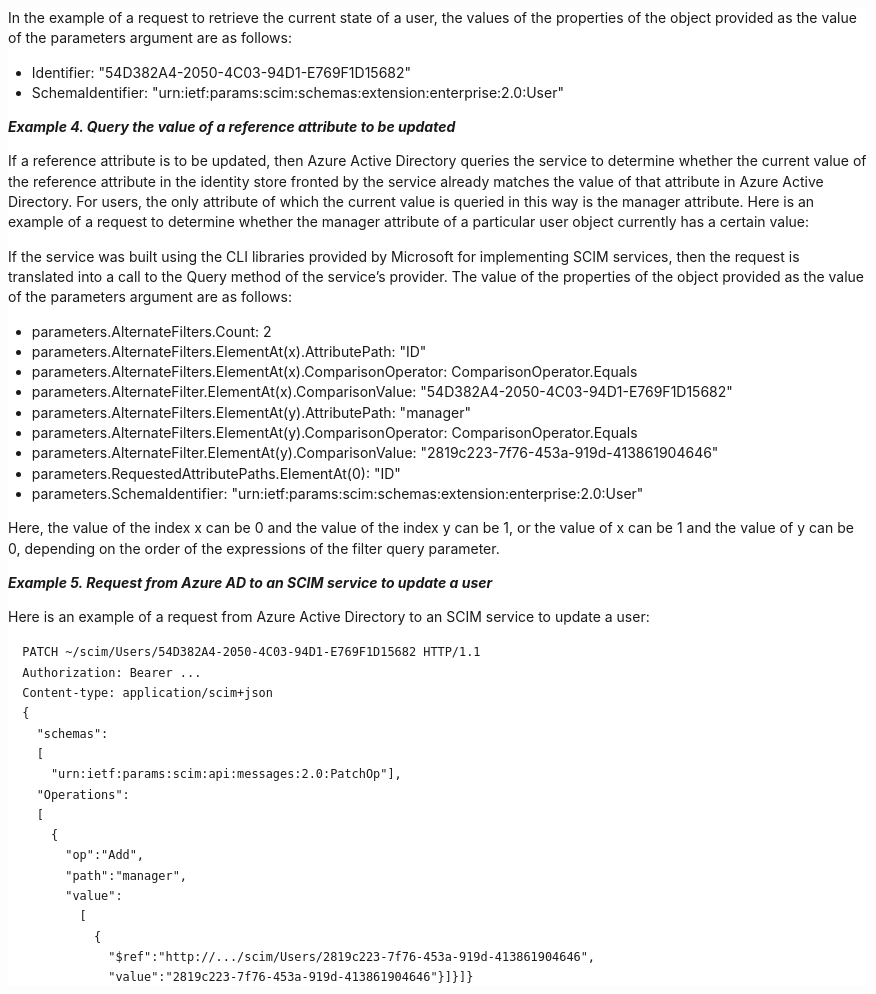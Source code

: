In the example of a request to retrieve the current state of a user, the values of the properties of the object provided as the value of the parameters argument are as follows: 
  
* Identifier: "54D382A4-2050-4C03-94D1-E769F1D15682"
* SchemaIdentifier: "urn:ietf:params:scim:schemas:extension:enterprise:2.0:User"

***Example 4. Query the value of a reference attribute to be updated*** 

If a reference attribute is to be updated, then Azure Active Directory queries the service to determine whether the current value of the reference attribute in the identity store fronted by the service already matches the value of that attribute in Azure Active Directory. For users, the only attribute of which the current value is queried in this way is the manager attribute. Here is an example of a request to determine whether the manager attribute of a particular user object currently has a certain value: 

If the service was built using the CLI libraries provided by Microsoft for implementing SCIM services, then the request is translated into a call to the Query method of the service’s provider. The value of the properties of the object provided as the value of the parameters argument are as follows: 
  
* parameters.AlternateFilters.Count: 2
* parameters.AlternateFilters.ElementAt(x).AttributePath: "ID"
* parameters.AlternateFilters.ElementAt(x).ComparisonOperator: ComparisonOperator.Equals
* parameters.AlternateFilter.ElementAt(x).ComparisonValue: "54D382A4-2050-4C03-94D1-E769F1D15682"
* parameters.AlternateFilters.ElementAt(y).AttributePath: "manager"
* parameters.AlternateFilters.ElementAt(y).ComparisonOperator: ComparisonOperator.Equals
* parameters.AlternateFilter.ElementAt(y).ComparisonValue: "2819c223-7f76-453a-919d-413861904646"
* parameters.RequestedAttributePaths.ElementAt(0): "ID"
* parameters.SchemaIdentifier: "urn:ietf:params:scim:schemas:extension:enterprise:2.0:User"

Here, the value of the index x can be 0 and the value of the index y can be 1, or the value of x can be 1 and the value of y can be 0, depending on the order of the expressions of the filter query parameter.   

***Example 5. Request from Azure AD to an SCIM service to update a user*** 

Here is an example of a request from Azure Active Directory to an SCIM service to update a user: 

```
  PATCH ~/scim/Users/54D382A4-2050-4C03-94D1-E769F1D15682 HTTP/1.1
  Authorization: Bearer ...
  Content-type: application/scim+json
  {
    "schemas": 
    [
      "urn:ietf:params:scim:api:messages:2.0:PatchOp"],
    "Operations":
    [
      {
        "op":"Add",
        "path":"manager",
        "value":
          [
            {
              "$ref":"http://.../scim/Users/2819c223-7f76-453a-919d-413861904646",
              "value":"2819c223-7f76-453a-919d-413861904646"}]}]}
```
